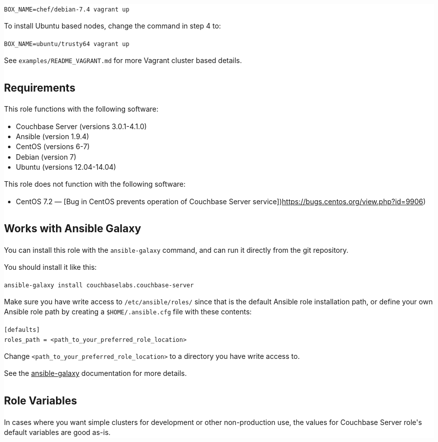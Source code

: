 ```
BOX_NAME=chef/debian-7.4 vagrant up
```

To install Ubuntu based nodes, change the command in step 4 to:

```
BOX_NAME=ubuntu/trusty64 vagrant up
```

See `examples/README_VAGRANT.md` for more Vagrant cluster based details.

## Requirements

This role functions with the following software:

* Couchbase Server (versions 3.0.1-4.1.0)
* Ansible (version 1.9.4)
* CentOS (versions 6-7)
* Debian (version 7)
* Ubuntu (versions 12.04-14.04)

This role does not function with the following software:

* CentOS 7.2 — [Bug in CentOS prevents operation of Couchbase Server service])https://bugs.centos.org/view.php?id=9906)

## Works with Ansible Galaxy

You can install this role with the `ansible-galaxy` command, and can run it
directly from the git repository.

You should install it like this:

```
ansible-galaxy install couchbaselabs.couchbase-server
```

Make sure you have write access to `/etc/ansible/roles/` since
that is the default Ansible role installation path, or define your own
Ansible role path by creating a `$HOME/.ansible.cfg` file with these contents:

```
[defaults]
roles_path = <path_to_your_preferred_role_location>
```

Change `<path_to_your_preferred_role_location>` to a directory you have write
access to.

See the [ansible-galaxy](http://docs.ansible.com/galaxy.html) documentation
for more details.

## Role Variables

In cases where you want simple clusters for development or other
non-production use, the values for Couchbase Server role's default variables
are good as-is.
